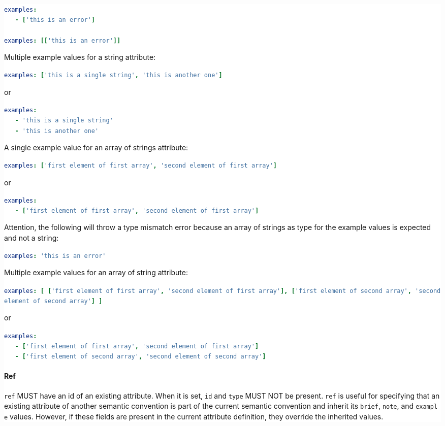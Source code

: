 ```yaml
examples:
   - ['this is an error']

examples: [['this is an error']]
```

Multiple example values for a string attribute:

```yaml
examples: ['this is a single string', 'this is another one']
```

or

```yaml
examples:
   - 'this is a single string'
   - 'this is another one'
```

A single example value for an array of strings attribute:

```yaml
examples: ['first element of first array', 'second element of first array']
```

or

```yaml
examples:
   - ['first element of first array', 'second element of first array']
```

Attention, the following will throw a type mismatch error because an array of strings as type for the example values is expected and not a string:

```yaml
examples: 'this is an error'
```

Multiple example values for an array of string attribute:

```yaml
examples: [ ['first element of first array', 'second element of first array'], ['first element of second array', 'second element of second array'] ]
```

or

```yaml
examples:
   - ['first element of first array', 'second element of first array']
   - ['first element of second array', 'second element of second array']
```

#### Ref

`ref` MUST have an id of an existing attribute. When it is set, `id` and `type` MUST NOT be present.
`ref` is useful for specifying that an existing attribute of another semantic convention is part of
the current semantic convention and inherit its `brief`, `note`, and `example` values. However, if these
fields are present in the current attribute definition, they override the inherited values.
